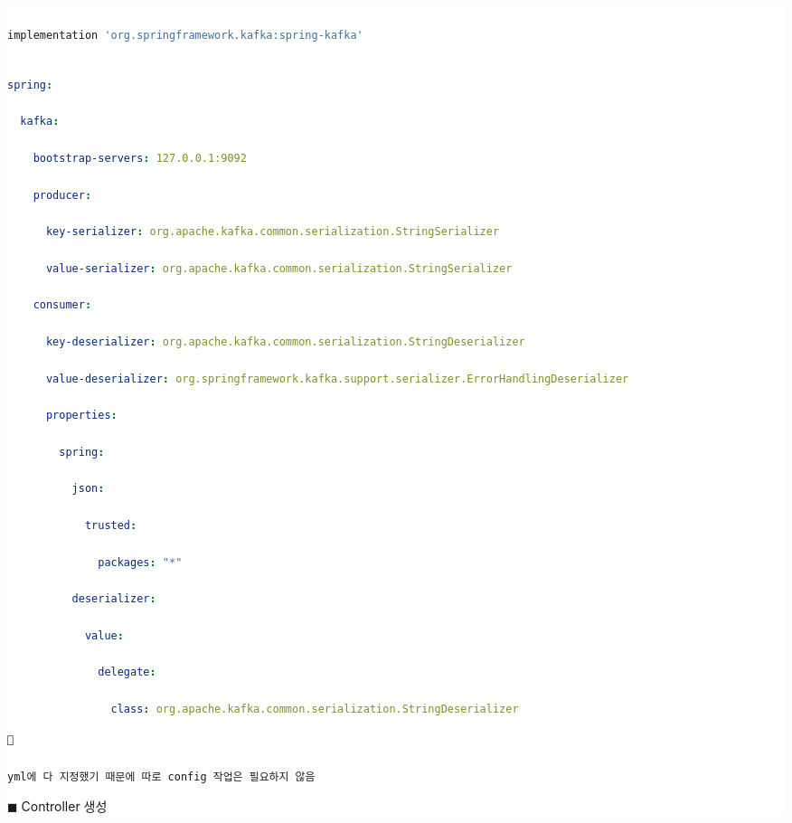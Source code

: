 ````groovy

implementation 'org.springframework.kafka:spring-kafka'

````

````yaml

spring:

  kafka:

    bootstrap-servers: 127.0.0.1:9092

    producer:

      key-serializer: org.apache.kafka.common.serialization.StringSerializer

      value-serializer: org.apache.kafka.common.serialization.StringSerializer

    consumer:

      key-deserializer: org.apache.kafka.common.serialization.StringDeserializer

      value-deserializer: org.springframework.kafka.support.serializer.ErrorHandlingDeserializer

      properties:

        spring:

          json:

            trusted:

              packages: "*"

          deserializer:

            value:

              delegate:

                class: org.apache.kafka.common.serialization.StringDeserializer

````

````
📎

yml에 다 지정했기 때문에 따로 config 작업은 필요하지 않음
```` 



◼ Controller 생성
